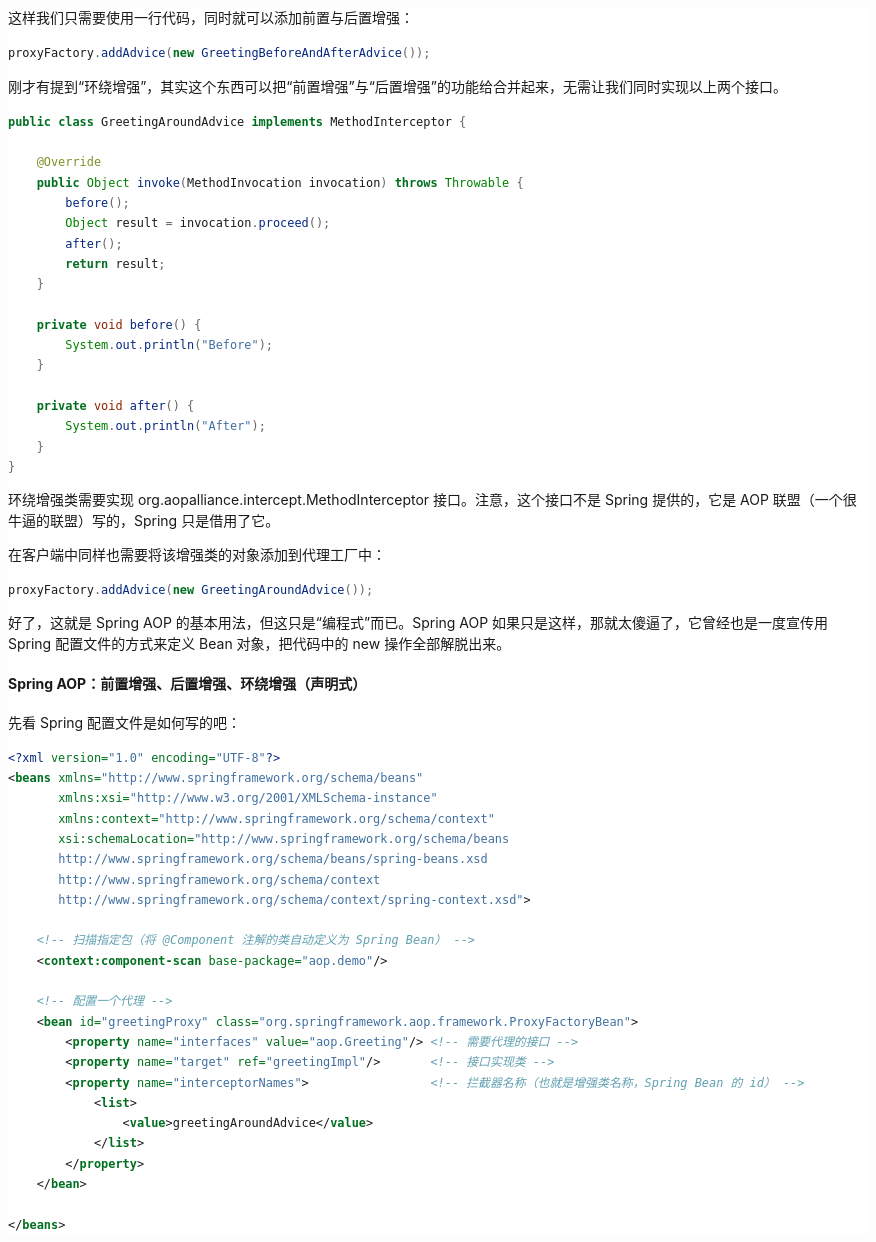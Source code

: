这样我们只需要使用一行代码，同时就可以添加前置与后置增强：
```java
proxyFactory.addAdvice(new GreetingBeforeAndAfterAdvice());
```
刚才有提到“环绕增强”，其实这个东西可以把“前置增强”与“后置增强”的功能给合并起来，无需让我们同时实现以上两个接口。
```java
public class GreetingAroundAdvice implements MethodInterceptor {

    @Override
    public Object invoke(MethodInvocation invocation) throws Throwable {
        before();
        Object result = invocation.proceed();
        after();
        return result;
    }

    private void before() {
        System.out.println("Before");
    }

    private void after() {
        System.out.println("After");
    }
}
```
环绕增强类需要实现 org.aopalliance.intercept.MethodInterceptor 接口。注意，这个接口不是 Spring 提供的，它是 AOP 联盟（一个很牛逼的联盟）写的，Spring 只是借用了它。

在客户端中同样也需要将该增强类的对象添加到代理工厂中：
```java
proxyFactory.addAdvice(new GreetingAroundAdvice());
```
好了，这就是 Spring AOP 的基本用法，但这只是“编程式”而已。Spring AOP 如果只是这样，那就太傻逼了，它曾经也是一度宣传用 Spring 配置文件的方式来定义 Bean 对象，把代码中的 new 操作全部解脱出来。

#### Spring AOP：前置增强、后置增强、环绕增强（声明式）

先看 Spring 配置文件是如何写的吧：
```xml
<?xml version="1.0" encoding="UTF-8"?>
<beans xmlns="http://www.springframework.org/schema/beans"
       xmlns:xsi="http://www.w3.org/2001/XMLSchema-instance"
       xmlns:context="http://www.springframework.org/schema/context"
       xsi:schemaLocation="http://www.springframework.org/schema/beans
       http://www.springframework.org/schema/beans/spring-beans.xsd
       http://www.springframework.org/schema/context
       http://www.springframework.org/schema/context/spring-context.xsd">

    <!-- 扫描指定包（将 @Component 注解的类自动定义为 Spring Bean） -->
    <context:component-scan base-package="aop.demo"/>

    <!-- 配置一个代理 -->
    <bean id="greetingProxy" class="org.springframework.aop.framework.ProxyFactoryBean">
        <property name="interfaces" value="aop.Greeting"/> <!-- 需要代理的接口 -->
        <property name="target" ref="greetingImpl"/>       <!-- 接口实现类 -->
        <property name="interceptorNames">                 <!-- 拦截器名称（也就是增强类名称，Spring Bean 的 id） -->
            <list>
                <value>greetingAroundAdvice</value>
            </list>
        </property>
    </bean>

</beans>
```